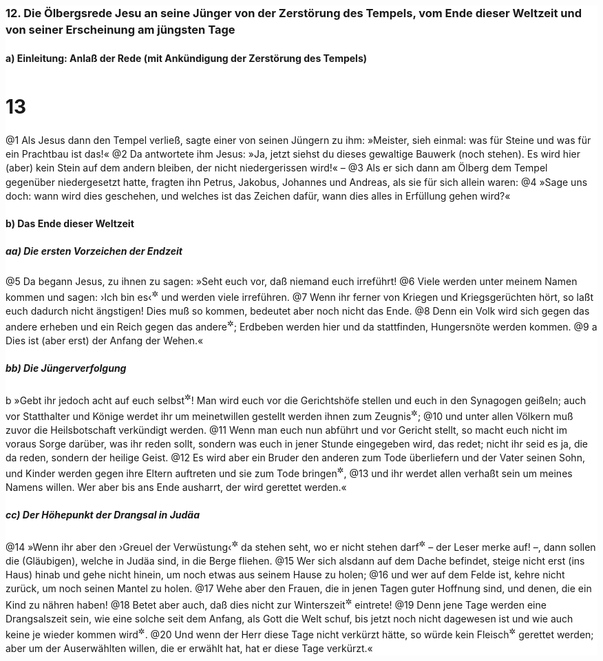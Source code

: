 ### 12. Die Ölbergsrede Jesu an seine Jünger von der Zerstörung des Tempels, vom Ende dieser Weltzeit und von seiner Erscheinung am jüngsten Tage

#### a) Einleitung: Anlaß der Rede (mit Ankündigung der Zerstörung des Tempels)

# 13
@1 Als Jesus dann den Tempel verließ, sagte einer von seinen Jüngern zu ihm: »Meister, sieh einmal: was für Steine und was für ein Prachtbau ist das!«
@2 Da antwortete ihm Jesus: »Ja, jetzt siehst du dieses gewaltige Bauwerk (noch stehen). Es wird hier (aber) kein Stein auf dem andern bleiben, der nicht niedergerissen wird!« –
@3 Als er sich dann am Ölberg dem Tempel gegenüber niedergesetzt hatte, fragten ihn Petrus, Jakobus, Johannes und Andreas, als sie für sich allein waren:
@4 »Sage uns doch: wann wird dies geschehen, und welches ist das Zeichen dafür, wann dies alles in Erfüllung gehen wird?«

#### b) Das Ende dieser Weltzeit

##### aa) Die ersten Vorzeichen der Endzeit

@5 Da begann Jesus, zu ihnen zu sagen: »Seht euch vor, daß niemand euch irreführt!
@6 Viele werden unter meinem Namen kommen und sagen: ›Ich bin es‹<sup title="d.h. Christus oder: der Messias">&#x2732;</sup> und werden viele irreführen.
@7 Wenn ihr ferner von Kriegen und Kriegsgerüchten hört, so laßt euch dadurch nicht ängstigen! Dies muß so kommen, bedeutet aber noch nicht das Ende.
@8 Denn ein Volk wird sich gegen das andere erheben und ein Reich gegen das andere<sup title="Jes 19,2">&#x2732;</sup>; Erdbeben werden hier und da stattfinden, Hungersnöte werden kommen.
@9 a Dies ist (aber erst) der Anfang der Wehen.«

##### bb) Die Jüngerverfolgung

b »Gebt ihr jedoch acht auf euch selbst<sup title="d.h. auf das, was mit euch selbst geschehen wird">&#x2732;</sup>! Man wird euch vor die Gerichtshöfe stellen und euch in den Synagogen geißeln; auch vor Statthalter und Könige werdet ihr um meinetwillen gestellt werden ihnen zum Zeugnis<sup title="d.h. um Zeugnis vor ihnen abzulegen">&#x2732;</sup>;
@10 und unter allen Völkern muß zuvor die Heilsbotschaft verkündigt werden.
@11 Wenn man euch nun abführt und vor Gericht stellt, so macht euch nicht im voraus Sorge darüber, was ihr reden sollt, sondern was euch in jener Stunde eingegeben wird, das redet; nicht ihr seid es ja, die da reden, sondern der heilige Geist.
@12 Es wird aber ein Bruder den anderen zum Tode überliefern und der Vater seinen Sohn, und Kinder werden gegen ihre Eltern auftreten und sie zum Tode bringen<sup title="Mi 7,6">&#x2732;</sup>,
@13 und ihr werdet allen verhaßt sein um meines Namens willen. Wer aber bis ans Ende ausharrt, der wird gerettet werden.«

##### cc) Der Höhepunkt der Drangsal in Judäa

@14 »Wenn ihr aber den ›Greuel der Verwüstung‹<sup title="= der Entweihung">&#x2732;</sup> da stehen seht, wo er nicht stehen darf<sup title="Dan 9,27; 11,31; 12,11">&#x2732;</sup> – der Leser merke auf! –, dann sollen die (Gläubigen), welche in Judäa sind, in die Berge fliehen.
@15 Wer sich alsdann auf dem Dache befindet, steige nicht erst (ins Haus) hinab und gehe nicht hinein, um noch etwas aus seinem Hause zu holen;
@16 und wer auf dem Felde ist, kehre nicht zurück, um noch seinen Mantel zu holen.
@17 Wehe aber den Frauen, die in jenen Tagen guter Hoffnung sind, und denen, die ein Kind zu nähren haben!
@18 Betet aber auch, daß dies nicht zur Winterszeit<sup title="vgl. Joh 10,22">&#x2732;</sup> eintrete!
@19 Denn jene Tage werden eine Drangsalszeit sein, wie eine solche seit dem Anfang, als Gott die Welt schuf, bis jetzt noch nicht dagewesen ist und wie auch keine je wieder kommen wird<sup title="Dan 12,1">&#x2732;</sup>.
@20 Und wenn der Herr diese Tage nicht verkürzt hätte, so würde kein Fleisch<sup title="= Mensch">&#x2732;</sup> gerettet werden; aber um der Auserwählten willen, die er erwählt hat, hat er diese Tage verkürzt.«
